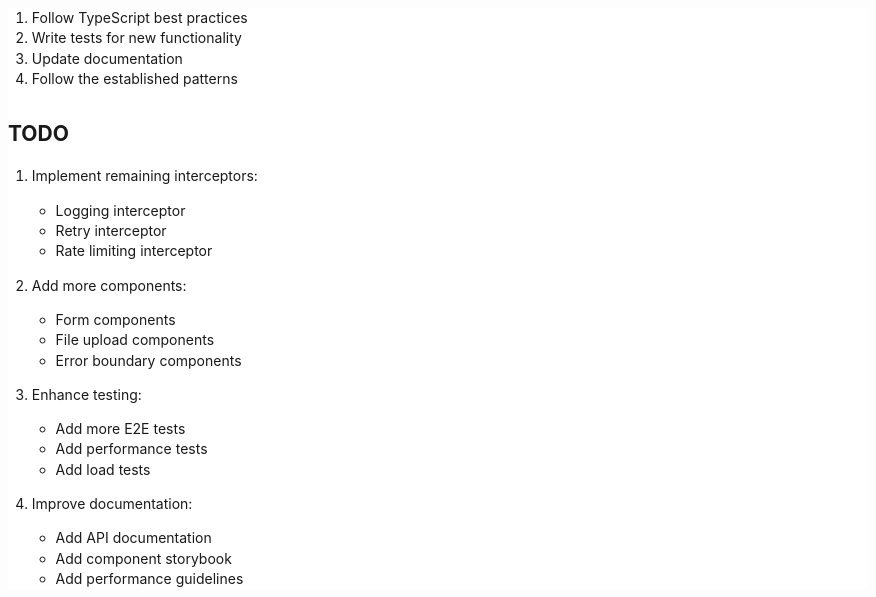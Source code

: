 1. Follow TypeScript best practices
2. Write tests for new functionality
3. Update documentation
4. Follow the established patterns

## TODO

1. Implement remaining interceptors:

   - Logging interceptor
   - Retry interceptor
   - Rate limiting interceptor

2. Add more components:

   - Form components
   - File upload components
   - Error boundary components

3. Enhance testing:

   - Add more E2E tests
   - Add performance tests
   - Add load tests

4. Improve documentation:
   - Add API documentation
   - Add component storybook
   - Add performance guidelines
